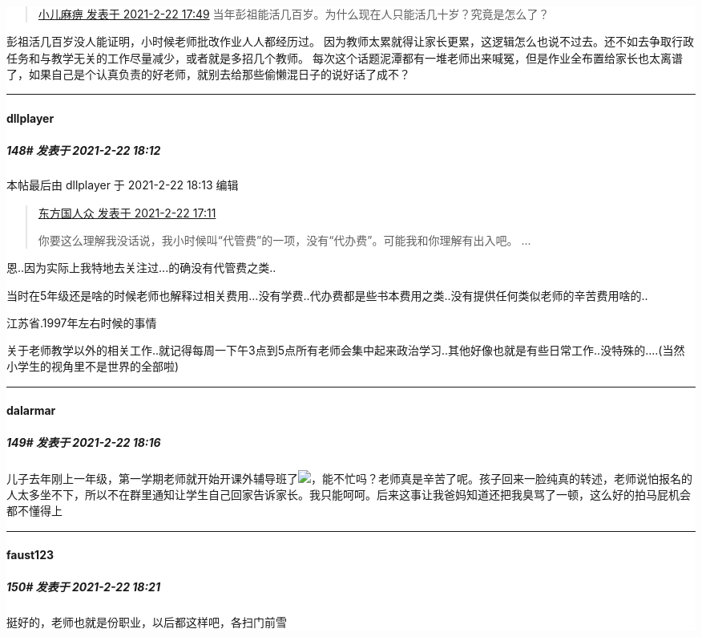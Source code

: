 <blockquote><a href="httphttps://bbs.saraba1st.com/2b/forum.php?mod=redirect&amp;goto=findpost&amp;pid=50407419&amp;ptid=1989034" target="_blank">小儿麻痹 发表于 2021-2-22 17:49</a>
当年彭祖能活几百岁。为什么现在人只能活几十岁？究竟是怎么了？</blockquote>
彭祖活几百岁没人能证明，小时候老师批改作业人人都经历过。
因为教师太累就得让家长更累，这逻辑怎么也说不过去。还不如去争取行政任务和与教学无关的工作尽量减少，或者就是多招几个教师。
每次这个话题泥潭都有一堆老师出来喊冤，但是作业全布置给家长也太离谱了，如果自己是个认真负责的好老师，就别去给那些偷懒混日子的说好话了成不？







*****

####  dllplayer  
##### 148#       发表于 2021-2-22 18:12



 本帖最后由 dllplayer 于 2021-2-22 18:13 编辑 
<blockquote><a href="httphttps://bbs.saraba1st.com/2b/forum.php?mod=redirect&amp;goto=findpost&amp;pid=50406986&amp;ptid=1989034" target="_blank">东方国人众 发表于 2021-2-22 17:11</a>

你要这么理解我没话说，我小时候叫“代管费”的一项，没有“代办费”。可能我和你理解有出入吧。 ...</blockquote>
恩..因为实际上我特地去关注过...的确没有代管费之类..

当时在5年级还是啥的时候老师也解释过相关费用...没有学费..代办费都是些书本费用之类..没有提供任何类似老师的辛苦费用啥的..

江苏省.1997年左右时候的事情


关于老师教学以外的相关工作..就记得每周一下午3点到5点所有老师会集中起来政治学习..其他好像也就是有些日常工作..没特殊的....(当然小学生的视角里不是世界的全部啦)







*****

####  dalarmar  
##### 149#       发表于 2021-2-22 18:16




儿子去年刚上一年级，第一学期老师就开始开课外辅导班了<img src="https://static.saraba1st.com/image/smiley/face2017/049.png" referrerpolicy="no-referrer">，能不忙吗？老师真是辛苦了呢。孩子回来一脸纯真的转述，老师说怕报名的人太多坐不下，所以不在群里通知让学生自己回家告诉家长。我只能呵呵。后来这事让我爸妈知道还把我臭骂了一顿，这么好的拍马屁机会都不懂得上







*****

####  faust123  
##### 150#       发表于 2021-2-22 18:21




挺好的，老师也就是份职业，以后都这样吧，各扫门前雪
